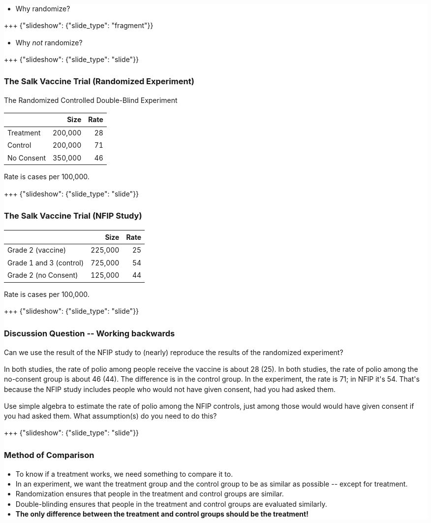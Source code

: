 * Why randomize?

+++ {"slideshow": {"slide_type": "fragment"}}

* Why *not* randomize?

+++ {"slideshow": {"slide_type": "slide"}}

### The Salk Vaccine Trial (Randomized Experiment)

The Randomized Controlled Double-Blind Experiment

|  <i></i>   |    Size |  Rate |
| ---------- | ------: | ----: |
| Treatment  | 200,000 |    28 |
| Control    | 200,000 |    71 |
| No Consent | 350,000 |    46 |

Rate is cases per 100,000.

+++ {"slideshow": {"slide_type": "slide"}}

### The Salk Vaccine Trial (NFIP Study)

| <i></i>                 |    Size |  Rate |
| ----------------------- | ------: | ----: |
| Grade 2 (vaccine)       | 225,000 |    25 |
| Grade 1 and 3 (control) | 725,000 |    54 |
| Grade 2 (no Consent)    | 125,000 |    44 |

Rate is cases per 100,000.

+++ {"slideshow": {"slide_type": "slide"}}

### Discussion Question -- Working backwards

Can we use the result of the NFIP study to (nearly) reproduce the results of the randomized experiment?  

In both studies, the rate of polio among people receive the vaccine is about 28 (25).  In both studies, the rate of polio among the no-consent group is about 46 (44).  The difference is in the control group.  In the experiment, the rate is 71; in NFIP it's 54.  That's because the NFIP study includes people who would not have given consent, had you had asked them.  

Use simple algebra to estimate the rate of polio among the NFIP controls, just among those would would have given consent if you had asked them.  What assumption(s) do you need to do this?

+++ {"slideshow": {"slide_type": "slide"}}

### Method of Comparison
* To know if a treatment works, we need something to compare it to.
* In an experiment, we want the treatment group and the control group to be as similar as possible -- except for treatment.
* Randomization ensures that people in the treatment and control groups are similar.
* Double-blinding ensures that people in the treatment and control groups are evaluated similarly.
* **The only difference between the treatment and control groups should be the treatment!**

